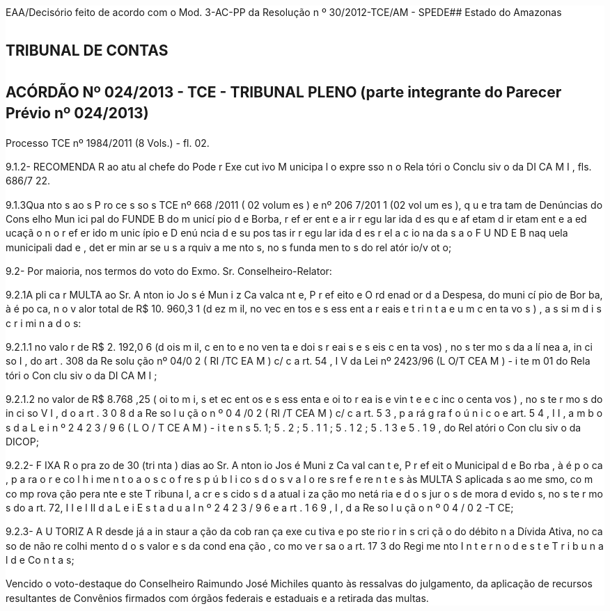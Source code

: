 EAA/Decisório feito de acordo com o Mod. 3-AC-PP da Resolução n º 30/2012-TCE/AM - SPEDE## Estado do Amazonas

## TRIBUNAL DE CONTAS

## ACÓRDÃO Nº 024/2013 -  TCE - TRIBUNAL PLENO (parte integrante do Parecer Prévio nº 024/2013)

Processo TCE nº 1984/2011 (8 Vols.) - fl. 02.

9.1.2- RECOMENDA R ao atu al  chefe  do Pode r  Exe cut ivo  M unicipa l  o  expre sso  n o  Rela tóri o Conclu siv o da  DI CA M I , fls.  686/7 22.

9.1.3Qua nto s ao s P ro ce s so s TCE nº 668 /2011 ( 02 volum es ) e nº 206 7/201 1 (02  vol um es ), q u e tra tam de  Denúncias  do  Cons elho   Mun ici pal  do  FUNDE B  do   m unicí pio   d e  Borba,  r ef er ent e  a ir r egu lar ida d es  qu e  af etam   d ir etam ent e  a   ed ucaçã o  n o  r ef er ido   m unic ípio   e  D enú ncia   d e  su pos tas ir r egu lar ida d es  r el a c io na da s   a o   F U ND E B naq uela municipali dad e , det er min ar  se u s  a rquiv a me nto s,   no s funda men to s do  rel atór io/v ot o;

9.2- Por maioria, nos termos do voto do Exmo. Sr. Conselheiro-Relator:

9.2.1A pli ca r MULTA ao Sr.  A nton io  Jo s é  Mun i z  Ca valca nt e,  P r ef eito  e  O rd enad or  d a Despesa, do  muni cí pio de  Bor ba, à é po ca, n o v alor  total  de R$ 10. 960,3 1 (d ez m il, no vec en tos  e s ess ent a r eais e  t ri n t a   e  u m   c en ta vo s ) ,  a s si m  d i s c r i mi n a d o s:

9.2.1.1 no valo r de R$ 2. 192,0 6 (d ois m il, c en to e no ven ta e doi s r eai s e s eis c en ta vos) , no s ter mo s da a lí nea a, in ci so I , do art . 308 da Re solu ção nº 04/0 2 ( RI /TC EA M ) c/ c a rt. 54 , I V  da Lei nº 2423/96 (L O/T CEA M ) - i te m 01 do  Rela tóri o  Con clu siv o  da  DI CA M I ;

9.2.1.2 no  valor  de R$ 8.768 ,25 ( oi to m i, s et ec ent os e s ess enta e oi to r ea is e vin t e e c inc o centa vos ) , no s te r mo s do  in ci so V I , d o  a rt . 3 0 8  d a  Re so l u çã o  n º  0 4 /0 2  ( RI /T CEA M ) c/ c a rt.  5 3 , p a rá g ra f o  ú n i c o  e art.  5 4 ,   I I ,   a m b o s  d a   L e i   n º   2 4 2 3 / 9 6   ( L O / T CE A M )  -   i t e n s 5. 1;   5 . 2 ;   5 . 1 1 ;   5 . 1 2 ;   5 . 1 3   e   5 . 1 9 , do  Rel atóri o  Con clu siv o  da DICOP;

9.2.2- F IXA R o pra zo  de 30 (tri nta )  dias ao Sr.  A nton io  Jos é Muni z Ca val can t e,  P r ef eit o Municipal   d e Bo rba ,   à   é p o ca ,   p a ra  o   r e co l h i me n t o   a o s c o f re s   p ú b l i co s  d o s  v a l o re s   re f e re n t e s às MULTA S aplicada s ao   me smo,  co m  co mp rova ção  pera nte e ste T ribuna l, a cr e s cido s d a atual i za ção  mo netá ria e d o s jur o s de mora d evido s,  no s te r mo s  do a rt.  72, I I  e  I II  d a  L e i  E s t a d u a l   n º   2 4 2 3 / 9 6   e   a rt .   1 6 9 ,   I ,   d a   Re so l u çã o   n º   0 4 / 0 2 -T CE;

9.2.3- A U TORIZ A R desde já a in staur a ção da  cob ran ça exe cu tiva e po ste rio r in s cri çã o do débito n a Dívida Ativa, no ca so de não re colhi mento d o s valor e s da cond ena ção , co mo ve r sa o a rt. 17 3 do Regi me nto I n t e r n o   d e s t e   T r i b u n a l   d e   Co n t a s;

Vencido  o  voto-destaque  do  Conselheiro  Raimundo  José  Michiles  quanto  às ressalvas do julgamento, da aplicação de recursos resultantes de Convênios firmados com órgãos federais e estaduais e a retirada das multas.
